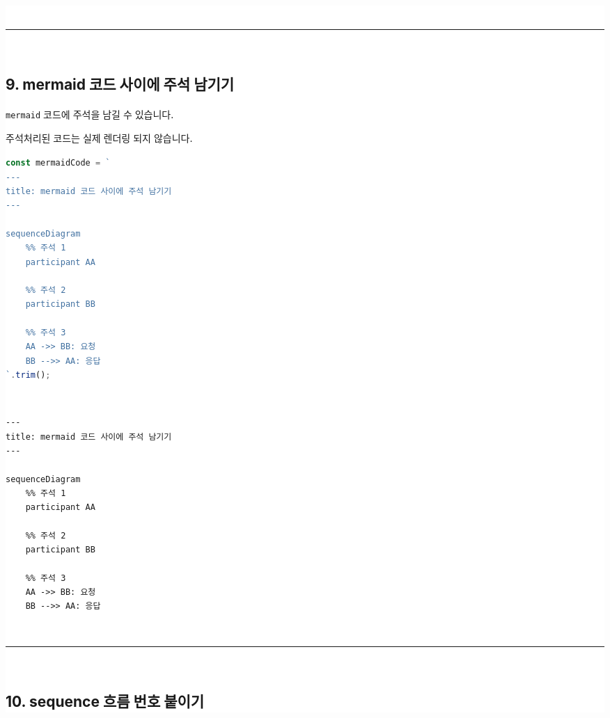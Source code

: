 

<br /><hr /><br />



## 9. mermaid 코드 사이에 주석 남기기

`mermaid` 코드에 주석을 남길 수 있습니다.

주석처리된 코드는 실제 렌더링 되지 않습니다.

```javascript
const mermaidCode = `
---
title: mermaid 코드 사이에 주석 남기기
---

sequenceDiagram
    %% 주석 1
    participant AA

    %% 주석 2
    participant BB

    %% 주석 3
    AA ->> BB: 요청
    BB -->> AA: 응답
`.trim();
```

<br />

```mermaid
---
title: mermaid 코드 사이에 주석 남기기
---

sequenceDiagram
    %% 주석 1
    participant AA

    %% 주석 2
    participant BB

    %% 주석 3
    AA ->> BB: 요청
    BB -->> AA: 응답
```



<br /><hr /><br />



## 10. sequence 흐름 번호 붙이기
